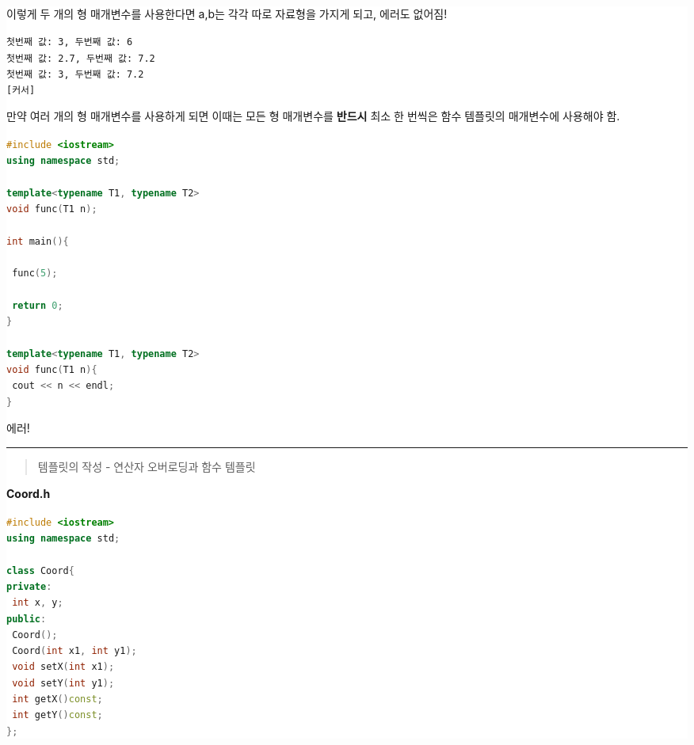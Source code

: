 이렇게 두 개의 형 매개변수를 사용한다면 a,b는 각각 따로 자료형을 가지게 되고, 에러도 없어짐!

```
첫번째 값: 3, 두번째 값: 6
첫번째 값: 2.7, 두번째 값: 7.2
첫번째 값: 3, 두번째 값: 7.2
[커서]
```

만약 여러 개의 형 매개변수를 사용하게 되면 이때는 모든 형 매개변수를 **반드시** 최소 한 번씩은
함수 템플릿의 매개변수에 사용해야 함.

```cpp
#include <iostream>
using namespace std;

template<typename T1, typename T2>
void func(T1 n);

int main(){

 func(5);

 return 0;
}

template<typename T1, typename T2>
void func(T1 n){
 cout << n << endl;
}
```

에러!

----

> 템플릿의 작성 - 연산자 오버로딩과 함수 템플릿

**Coord.h**

```cpp
#include <iostream>
using namespace std;

class Coord{
private:
 int x, y;
public:
 Coord();
 Coord(int x1, int y1);
 void setX(int x1);
 void setY(int y1);
 int getX()const;
 int getY()const;
};
```
